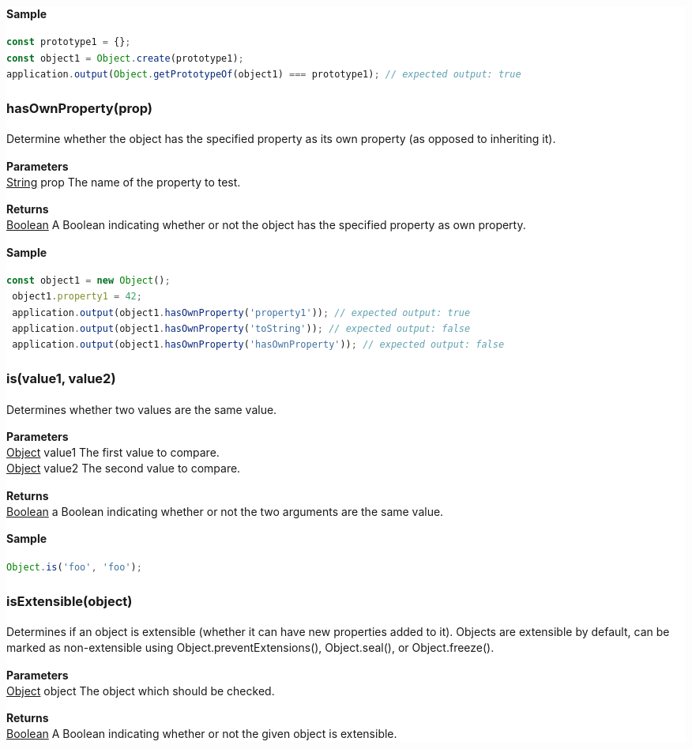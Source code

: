 **Sample**

```javascript
const prototype1 = {};
const object1 = Object.create(prototype1);
application.output(Object.getPrototypeOf(object1) === prototype1); // expected output: true
```

### hasOwnProperty(prop)

Determine whether the object has the specified property as its own property (as opposed to inheriting it).

**Parameters**\
[String](string.md) prop The name of the property to test.

**Returns**\
[Boolean](boolean.md) A Boolean indicating whether or not the object has the specified property as own property.

**Sample**

```javascript
const object1 = new Object();
 object1.property1 = 42;
 application.output(object1.hasOwnProperty('property1')); // expected output: true
 application.output(object1.hasOwnProperty('toString')); // expected output: false
 application.output(object1.hasOwnProperty('hasOwnProperty')); // expected output: false
```

### is(value1, value2)

Determines whether two values are the same value.

**Parameters**\
[Object](object.md) value1 The first value to compare.\
[Object](object.md) value2 The second value to compare.

**Returns**\
[Boolean](boolean.md) a Boolean indicating whether or not the two arguments are the same value.

**Sample**

```javascript
Object.is('foo', 'foo');
```

### isExtensible(object)

Determines if an object is extensible (whether it can have new properties added to it). Objects are extensible by default, can be marked as non-extensible using Object.preventExtensions(), Object.seal(), or Object.freeze().

**Parameters**\
[Object](object.md) object The object which should be checked.

**Returns**\
[Boolean](boolean.md) A Boolean indicating whether or not the given object is extensible.
